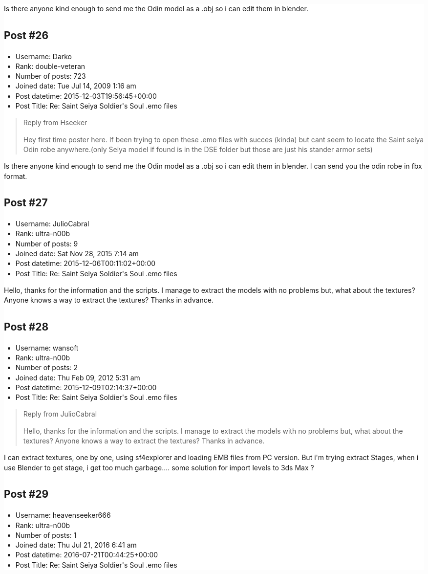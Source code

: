 Is there anyone kind enough to send me the Odin model as a .obj so i can edit them in blender.
## Post #26
- Username: Darko
- Rank: double-veteran
- Number of posts: 723
- Joined date: Tue Jul 14, 2009 1:16 am
- Post datetime: 2015-12-03T19:56:45+00:00
- Post Title: Re: Saint Seiya Soldier's Soul .emo files

> Reply from Hseeker
>
> Hey first time poster here.
If been trying to open these .emo files with succes (kinda) but cant seem to locate the Saint seiya Odin robe anywhere.(only Seiya model if found is in the DSE folder but those are just his stander armor sets)

Is there anyone kind enough to send me the Odin model as a .obj so i can edit them in blender.
I can send you the odin robe in fbx format.
## Post #27
- Username: JulioCabral
- Rank: ultra-n00b
- Number of posts: 9
- Joined date: Sat Nov 28, 2015 7:14 am
- Post datetime: 2015-12-06T00:11:02+00:00
- Post Title: Re: Saint Seiya Soldier's Soul .emo files

Hello, thanks for the information and the scripts. I manage to extract the models with no problems but, what about the textures? Anyone knows a way to extract the textures? Thanks in advance.
## Post #28
- Username: wansoft
- Rank: ultra-n00b
- Number of posts: 2
- Joined date: Thu Feb 09, 2012 5:31 am
- Post datetime: 2015-12-09T02:14:37+00:00
- Post Title: Re: Saint Seiya Soldier's Soul .emo files

> Reply from JulioCabral
>
> Hello, thanks for the information and the scripts. I manage to extract the models with no problems but, what about the textures? Anyone knows a way to extract the textures? Thanks in advance.

I can extract textures, one by one, using sf4explorer and loading EMB files from PC version. But i'm trying extract Stages, when i use Blender to get stage, i get too much garbage.... some solution for import levels to 3ds Max ?
## Post #29
- Username: heavenseeker666
- Rank: ultra-n00b
- Number of posts: 1
- Joined date: Thu Jul 21, 2016 6:41 am
- Post datetime: 2016-07-21T00:44:25+00:00
- Post Title: Re: Saint Seiya Soldier's Soul .emo files
